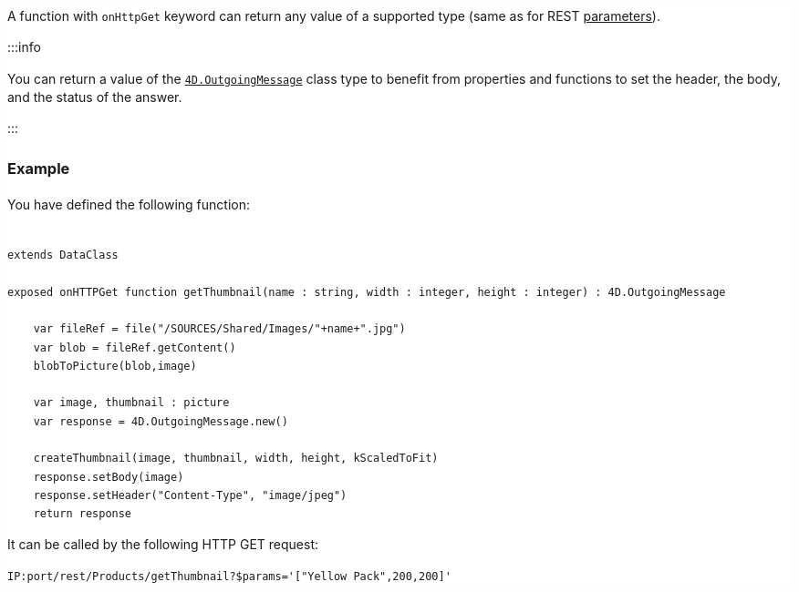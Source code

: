 A function with `onHttpGet` keyword can return any value of a supported type (same as for REST [parameters](../api/classFunctionsParameters.md)).

:::info

You can return a value of the [`4D.OutgoingMessage`](../language/OutgoingMessageClass.md) class type to benefit from properties and functions to set the header, the body, and the status of the answer. 

:::



### Example

You have defined the following function:

```qs

extends DataClass

exposed onHTTPGet function getThumbnail(name : string, width : integer, height : integer) : 4D.OutgoingMessage
	
	var fileRef = file("/SOURCES/Shared/Images/"+name+".jpg")
	var blob = fileRef.getContent()
	blobToPicture(blob,image)

	var image, thumbnail : picture
	var response = 4D.OutgoingMessage.new()

	createThumbnail(image, thumbnail, width, height, kScaledToFit)
	response.setBody(image)	
	response.setHeader("Content-Type", "image/jpeg")
	return response

```

It can be called by the following HTTP GET request:

```
IP:port/rest/Products/getThumbnail?$params='["Yellow Pack",200,200]'
```
